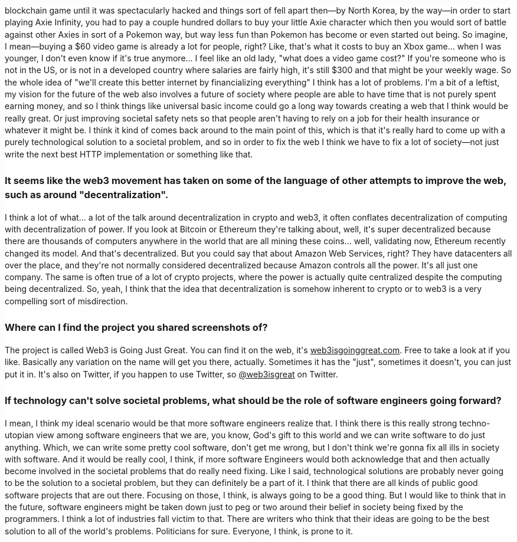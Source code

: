 blockchain game until it was spectacularly hacked and things sort of fell apart then—by North Korea, by the way—in order to start playing Axie Infinity, you had to pay a couple hundred dollars to buy your little Axie character which then you would sort of battle against other Axies in sort of a Pokemon way, but way less fun than Pokemon has become or even started out being. So imagine, I mean—buying a $60 video game is already a lot for people, right? Like, that's what it costs to buy an Xbox game... when I was younger, I don't even know if it's true anymore... I feel like an old lady, "what does a video game cost?" If you're someone who is not in the US, or is not in a developed country where salaries are fairly high, it's still $300 and that might be your weekly wage. So the whole idea of "we'll create this better internet by financializing everything" I think has a lot of problems. I'm a bit of a leftist, my vision for the future of the web also involves a future of society where people are able to have time that is not purely spent earning money, and so I think things like universal basic income could go a long way towards creating a web that I think would be really great. Or just improving societal safety nets so that people aren't having to rely on a job for their health insurance or whatever it might be. I think it kind of comes back around to the main point of this, which is that it's really hard to come up with a purely technological solution to a societal problem, and so in order to fix the web I think we have to fix a lot of society—not just write the next best HTTP implementation or something like that.

### It seems like the web3 movement has taken on some of the language of other attempts to improve the web, such as around "decentralization".
I think a lot of what... a lot of the talk around decentralization in crypto and web3, it often conflates decentralization of computing with decentralization of power. If you look at Bitcoin or Ethereum they're talking about, well, it's super decentralized because there are thousands of computers anywhere in the world that are all mining these coins... well, validating now, Ethereum recently changed its model. And that's decentralized. But you could say that about Amazon Web Services, right? They have datacenters all over the place, and they're not normally considered decentralized because Amazon controls all the power. It's all just one company. The same is often true of a lot of crypto projects, where the power is actually quite centralized despite the computing being decentralized. So, yeah, I think that the idea that decentralization is somehow inherent to crypto or to web3 is a very compelling sort of misdirection.

### Where can I find the project you shared screenshots of?
The project is called Web3 is Going Just Great. You can find it on the web, it's [web3isgoinggreat.com](https://web3isgoinggreat.com/). Free to take a look at if you like. Basically any variation on the name will get you there, actually. Sometimes it has the "just", sometimes it doesn't, you can just put it in. It's also on Twitter, if you happen to use Twitter, so [@web3isgreat](https://twitter.com/web3isgreat) on Twitter.

### If technology can't solve societal problems, what should be the role of software engineers going forward?
I mean, I think my ideal scenario would be that more software engineers realize that. I think there is this really strong techno-utopian view among software engineers that we are, you know, God's gift to this world and we can write software to do just anything. Which, we can write some pretty cool software, don't get me wrong, but I don't think we're gonna fix all ills in society with software. And it would be really cool, I think, if more software Engineers would both acknowledge that and then actually become involved in the societal problems that do really need fixing. Like I said, technological solutions are probably never going to be the solution to a societal problem, but they can definitely be a part of it. I think that there are all kinds of public good software projects that are out there. Focusing on those, I think, is always going to be a good thing. But I would like to think that in the future, software engineers might be taken down just to peg or two around their belief in society being fixed by the programmers. I think a lot of industries fall victim to that. There are writers who think that their ideas are going to be the best solution to all of the world's problems. Politicians for sure. Everyone, I think, is prone to it.
